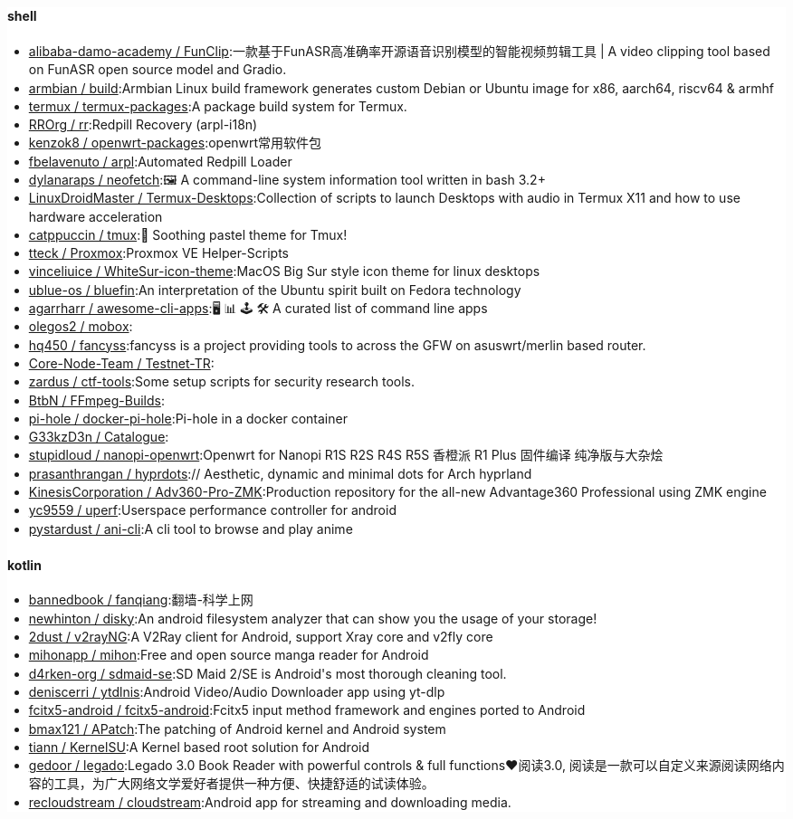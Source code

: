#### shell
* [alibaba-damo-academy / FunClip](https://github.com/alibaba-damo-academy/FunClip):一款基于FunASR高准确率开源语音识别模型的智能视频剪辑工具 | A video clipping tool based on FunASR open source model and Gradio.
* [armbian / build](https://github.com/armbian/build):Armbian Linux build framework generates custom Debian or Ubuntu image for x86, aarch64, riscv64 & armhf
* [termux / termux-packages](https://github.com/termux/termux-packages):A package build system for Termux.
* [RROrg / rr](https://github.com/RROrg/rr):Redpill Recovery (arpl-i18n)
* [kenzok8 / openwrt-packages](https://github.com/kenzok8/openwrt-packages):openwrt常用软件包
* [fbelavenuto / arpl](https://github.com/fbelavenuto/arpl):Automated Redpill Loader
* [dylanaraps / neofetch](https://github.com/dylanaraps/neofetch):🖼️ A command-line system information tool written in bash 3.2+
* [LinuxDroidMaster / Termux-Desktops](https://github.com/LinuxDroidMaster/Termux-Desktops):Collection of scripts to launch Desktops with audio in Termux X11 and how to use hardware acceleration
* [catppuccin / tmux](https://github.com/catppuccin/tmux):💽 Soothing pastel theme for Tmux!
* [tteck / Proxmox](https://github.com/tteck/Proxmox):Proxmox VE Helper-Scripts
* [vinceliuice / WhiteSur-icon-theme](https://github.com/vinceliuice/WhiteSur-icon-theme):MacOS Big Sur style icon theme for linux desktops
* [ublue-os / bluefin](https://github.com/ublue-os/bluefin):An interpretation of the Ubuntu spirit built on Fedora technology
* [agarrharr / awesome-cli-apps](https://github.com/agarrharr/awesome-cli-apps):🖥 📊 🕹 🛠 A curated list of command line apps
* [olegos2 / mobox](https://github.com/olegos2/mobox):
* [hq450 / fancyss](https://github.com/hq450/fancyss):fancyss is a project providing tools to across the GFW on asuswrt/merlin based router.
* [Core-Node-Team / Testnet-TR](https://github.com/Core-Node-Team/Testnet-TR):
* [zardus / ctf-tools](https://github.com/zardus/ctf-tools):Some setup scripts for security research tools.
* [BtbN / FFmpeg-Builds](https://github.com/BtbN/FFmpeg-Builds):
* [pi-hole / docker-pi-hole](https://github.com/pi-hole/docker-pi-hole):Pi-hole in a docker container
* [G33kzD3n / Catalogue](https://github.com/G33kzD3n/Catalogue):
* [stupidloud / nanopi-openwrt](https://github.com/stupidloud/nanopi-openwrt):Openwrt for Nanopi R1S R2S R4S R5S 香橙派 R1 Plus 固件编译 纯净版与大杂烩
* [prasanthrangan / hyprdots](https://github.com/prasanthrangan/hyprdots):// Aesthetic, dynamic and minimal dots for Arch hyprland
* [KinesisCorporation / Adv360-Pro-ZMK](https://github.com/KinesisCorporation/Adv360-Pro-ZMK):Production repository for the all-new Advantage360 Professional using ZMK engine
* [yc9559 / uperf](https://github.com/yc9559/uperf):Userspace performance controller for android
* [pystardust / ani-cli](https://github.com/pystardust/ani-cli):A cli tool to browse and play anime

#### kotlin
* [bannedbook / fanqiang](https://github.com/bannedbook/fanqiang):翻墙-科学上网
* [newhinton / disky](https://github.com/newhinton/disky):An android filesystem analyzer that can show you the usage of your storage!
* [2dust / v2rayNG](https://github.com/2dust/v2rayNG):A V2Ray client for Android, support Xray core and v2fly core
* [mihonapp / mihon](https://github.com/mihonapp/mihon):Free and open source manga reader for Android
* [d4rken-org / sdmaid-se](https://github.com/d4rken-org/sdmaid-se):SD Maid 2/SE is Android's most thorough cleaning tool.
* [deniscerri / ytdlnis](https://github.com/deniscerri/ytdlnis):Android Video/Audio Downloader app using yt-dlp
* [fcitx5-android / fcitx5-android](https://github.com/fcitx5-android/fcitx5-android):Fcitx5 input method framework and engines ported to Android
* [bmax121 / APatch](https://github.com/bmax121/APatch):The patching of Android kernel and Android system
* [tiann / KernelSU](https://github.com/tiann/KernelSU):A Kernel based root solution for Android
* [gedoor / legado](https://github.com/gedoor/legado):Legado 3.0 Book Reader with powerful controls & full functions❤️阅读3.0, 阅读是一款可以自定义来源阅读网络内容的工具，为广大网络文学爱好者提供一种方便、快捷舒适的试读体验。
* [recloudstream / cloudstream](https://github.com/recloudstream/cloudstream):Android app for streaming and downloading media.